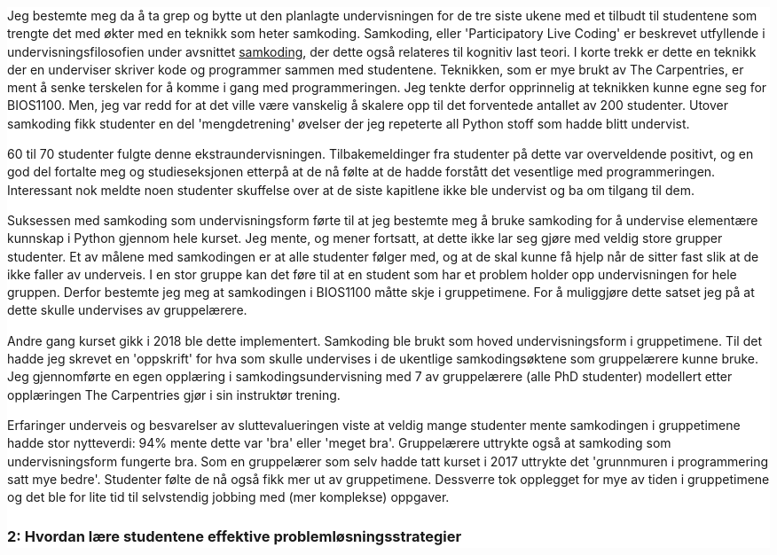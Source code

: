 Jeg bestemte meg da å ta grep og bytte ut den planlagte undervisningen
for de tre siste ukene med et tilbudt til studentene som trengte det med
økter med en teknikk som heter samkoding. Samkoding, eller
'Participatory Live Coding' er beskrevet utfyllende i
undervisningsfilosofien under avsnittet [samkoding](#samkoding), der
dette også relateres til kognitiv last teori. I korte trekk er dette en
teknikk der en underviser skriver kode og programmer sammen med
studentene. Teknikken, som er mye brukt av The Carpentries, er ment å
senke terskelen for å komme i gang med programmeringen. Jeg tenkte
derfor opprinnelig at teknikken kunne egne seg for BIOS1100. Men, jeg
var redd for at det ville være vanskelig å skalere opp til det
forventede antallet av 200 studenter. Utover samkoding fikk studenter en
del 'mengdetrening' øvelser der jeg repeterte all Python stoff som hadde
blitt undervist.

60 til 70 studenter fulgte denne ekstraundervisningen. Tilbakemeldinger
fra studenter på dette var overveldende positivt, og en god del fortalte
meg og studieseksjonen etterpå at de nå følte at de hadde forstått det
vesentlige med programmeringen. Interessant nok meldte noen studenter
skuffelse over at de siste kapitlene ikke ble undervist og ba om tilgang
til dem.

Suksessen med samkoding som undervisningsform førte til at jeg bestemte
meg å bruke samkoding for å undervise elementære kunnskap i Python
gjennom hele kurset. Jeg mente, og mener fortsatt, at dette ikke lar seg
gjøre med veldig store grupper studenter. Et av målene med samkodingen
er at alle studenter følger med, og at de skal kunne få hjelp når de
sitter fast slik at de ikke faller av underveis. I en stor gruppe kan
det føre til at en student som har et problem holder opp undervisningen
for hele gruppen. Derfor bestemte jeg meg at samkodingen i BIOS1100
måtte skje i gruppetimene. For å muliggjøre dette satset jeg på at dette
skulle undervises av gruppelærere.

Andre gang kurset gikk i 2018 ble dette implementert. Samkoding ble
brukt som hoved undervisningsform i gruppetimene. Til det hadde jeg
skrevet en 'oppskrift' for hva som skulle undervises i de ukentlige
samkodingsøktene som gruppelærere kunne bruke. Jeg gjennomførte en egen
opplæring i samkodingsundervisning med 7 av gruppelærere (alle PhD
studenter) modellert etter opplæringen The Carpentries gjør i sin
instruktør trening.

Erfaringer underveis og besvarelser av sluttevalueringen viste at veldig
mange studenter mente samkodingen i gruppetimene hadde stor nytteverdi:
94% mente dette var 'bra' eller 'meget bra'. Gruppelærere uttrykte også
at samkoding som undervisningsform fungerte bra. Som en gruppelærer som
selv hadde tatt kurset i 2017 uttrykte det 'grunnmuren i programmering
satt mye bedre'. Studenter følte de nå også fikk mer ut av gruppetimene.
Dessverre tok opplegget for mye av tiden i gruppetimene og det ble for
lite tid til selvstendig jobbing med (mer komplekse) oppgaver.

### 2: Hvordan lære studentene effektive problemløsningsstrategier
